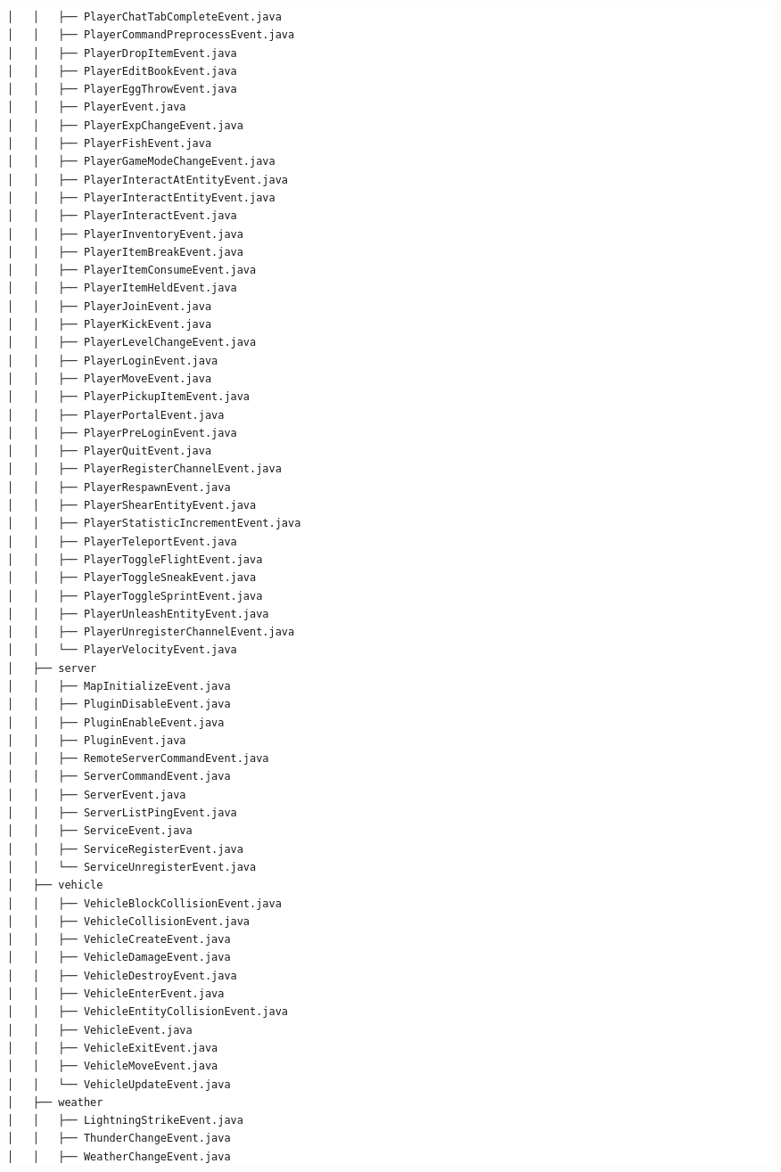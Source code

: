     │   │   ├── PlayerChatTabCompleteEvent.java
    │   │   ├── PlayerCommandPreprocessEvent.java
    │   │   ├── PlayerDropItemEvent.java
    │   │   ├── PlayerEditBookEvent.java
    │   │   ├── PlayerEggThrowEvent.java
    │   │   ├── PlayerEvent.java
    │   │   ├── PlayerExpChangeEvent.java
    │   │   ├── PlayerFishEvent.java
    │   │   ├── PlayerGameModeChangeEvent.java
    │   │   ├── PlayerInteractAtEntityEvent.java
    │   │   ├── PlayerInteractEntityEvent.java
    │   │   ├── PlayerInteractEvent.java
    │   │   ├── PlayerInventoryEvent.java
    │   │   ├── PlayerItemBreakEvent.java
    │   │   ├── PlayerItemConsumeEvent.java
    │   │   ├── PlayerItemHeldEvent.java
    │   │   ├── PlayerJoinEvent.java
    │   │   ├── PlayerKickEvent.java
    │   │   ├── PlayerLevelChangeEvent.java
    │   │   ├── PlayerLoginEvent.java
    │   │   ├── PlayerMoveEvent.java
    │   │   ├── PlayerPickupItemEvent.java
    │   │   ├── PlayerPortalEvent.java
    │   │   ├── PlayerPreLoginEvent.java
    │   │   ├── PlayerQuitEvent.java
    │   │   ├── PlayerRegisterChannelEvent.java
    │   │   ├── PlayerRespawnEvent.java
    │   │   ├── PlayerShearEntityEvent.java
    │   │   ├── PlayerStatisticIncrementEvent.java
    │   │   ├── PlayerTeleportEvent.java
    │   │   ├── PlayerToggleFlightEvent.java
    │   │   ├── PlayerToggleSneakEvent.java
    │   │   ├── PlayerToggleSprintEvent.java
    │   │   ├── PlayerUnleashEntityEvent.java
    │   │   ├── PlayerUnregisterChannelEvent.java
    │   │   └── PlayerVelocityEvent.java
    │   ├── server
    │   │   ├── MapInitializeEvent.java
    │   │   ├── PluginDisableEvent.java
    │   │   ├── PluginEnableEvent.java
    │   │   ├── PluginEvent.java
    │   │   ├── RemoteServerCommandEvent.java
    │   │   ├── ServerCommandEvent.java
    │   │   ├── ServerEvent.java
    │   │   ├── ServerListPingEvent.java
    │   │   ├── ServiceEvent.java
    │   │   ├── ServiceRegisterEvent.java
    │   │   └── ServiceUnregisterEvent.java
    │   ├── vehicle
    │   │   ├── VehicleBlockCollisionEvent.java
    │   │   ├── VehicleCollisionEvent.java
    │   │   ├── VehicleCreateEvent.java
    │   │   ├── VehicleDamageEvent.java
    │   │   ├── VehicleDestroyEvent.java
    │   │   ├── VehicleEnterEvent.java
    │   │   ├── VehicleEntityCollisionEvent.java
    │   │   ├── VehicleEvent.java
    │   │   ├── VehicleExitEvent.java
    │   │   ├── VehicleMoveEvent.java
    │   │   └── VehicleUpdateEvent.java
    │   ├── weather
    │   │   ├── LightningStrikeEvent.java
    │   │   ├── ThunderChangeEvent.java
    │   │   ├── WeatherChangeEvent.java
